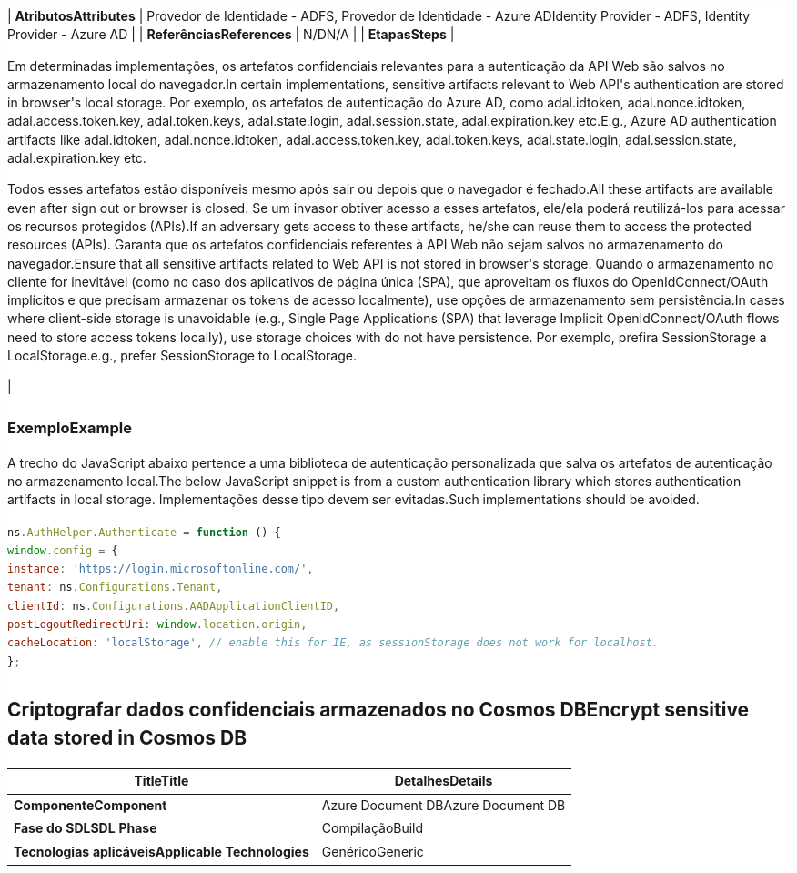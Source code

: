 | <span data-ttu-id="6a895-363">**Atributos**</span><span class="sxs-lookup"><span data-stu-id="6a895-363">**Attributes**</span></span>              | <span data-ttu-id="6a895-364">Provedor de Identidade - ADFS, Provedor de Identidade - Azure AD</span><span class="sxs-lookup"><span data-stu-id="6a895-364">Identity Provider - ADFS, Identity Provider - Azure AD</span></span> |
| <span data-ttu-id="6a895-365">**Referências**</span><span class="sxs-lookup"><span data-stu-id="6a895-365">**References**</span></span>              | <span data-ttu-id="6a895-366">N/D</span><span class="sxs-lookup"><span data-stu-id="6a895-366">N/A</span></span>  |
| <span data-ttu-id="6a895-367">**Etapas**</span><span class="sxs-lookup"><span data-stu-id="6a895-367">**Steps**</span></span> | <p><span data-ttu-id="6a895-368">Em determinadas implementações, os artefatos confidenciais relevantes para a autenticação da API Web são salvos no armazenamento local do navegador.</span><span class="sxs-lookup"><span data-stu-id="6a895-368">In certain implementations, sensitive artifacts relevant to Web API's authentication are stored in browser's local storage.</span></span> <span data-ttu-id="6a895-369">Por exemplo, os artefatos de autenticação do Azure AD, como adal.idtoken, adal.nonce.idtoken, adal.access.token.key, adal.token.keys, adal.state.login, adal.session.state, adal.expiration.key etc.</span><span class="sxs-lookup"><span data-stu-id="6a895-369">E.g., Azure AD authentication artifacts like adal.idtoken, adal.nonce.idtoken, adal.access.token.key, adal.token.keys, adal.state.login, adal.session.state, adal.expiration.key etc.</span></span></p><p><span data-ttu-id="6a895-370">Todos esses artefatos estão disponíveis mesmo após sair ou depois que o navegador é fechado.</span><span class="sxs-lookup"><span data-stu-id="6a895-370">All these artifacts are available even after sign out or browser is closed.</span></span> <span data-ttu-id="6a895-371">Se um invasor obtiver acesso a esses artefatos, ele/ela poderá reutilizá-los para acessar os recursos protegidos (APIs).</span><span class="sxs-lookup"><span data-stu-id="6a895-371">If an adversary gets access to these artifacts, he/she can reuse them to access the protected resources (APIs).</span></span> <span data-ttu-id="6a895-372">Garanta que os artefatos confidenciais referentes à API Web não sejam salvos no armazenamento do navegador.</span><span class="sxs-lookup"><span data-stu-id="6a895-372">Ensure that all sensitive artifacts related to Web API is not stored in browser's storage.</span></span> <span data-ttu-id="6a895-373">Quando o armazenamento no cliente for inevitável (como no caso dos aplicativos de página única (SPA), que aproveitam os fluxos do OpenIdConnect/OAuth implícitos e que precisam armazenar os tokens de acesso localmente), use opções de armazenamento sem persistência.</span><span class="sxs-lookup"><span data-stu-id="6a895-373">In cases where client-side storage is unavoidable (e.g., Single Page Applications (SPA) that leverage Implicit OpenIdConnect/OAuth flows need to store access tokens locally), use storage choices with do not have persistence.</span></span> <span data-ttu-id="6a895-374">Por exemplo, prefira SessionStorage a LocalStorage.</span><span class="sxs-lookup"><span data-stu-id="6a895-374">e.g., prefer SessionStorage to LocalStorage.</span></span></p>| 

### <a name="example"></a><span data-ttu-id="6a895-375">Exemplo</span><span class="sxs-lookup"><span data-stu-id="6a895-375">Example</span></span>
<span data-ttu-id="6a895-376">A trecho do JavaScript abaixo pertence a uma biblioteca de autenticação personalizada que salva os artefatos de autenticação no armazenamento local.</span><span class="sxs-lookup"><span data-stu-id="6a895-376">The below JavaScript snippet is from a custom authentication library which stores authentication artifacts in local storage.</span></span> <span data-ttu-id="6a895-377">Implementações desse tipo devem ser evitadas.</span><span class="sxs-lookup"><span data-stu-id="6a895-377">Such implementations should be avoided.</span></span> 
```javascript
ns.AuthHelper.Authenticate = function () {
window.config = {
instance: 'https://login.microsoftonline.com/',
tenant: ns.Configurations.Tenant,
clientId: ns.Configurations.AADApplicationClientID,
postLogoutRedirectUri: window.location.origin,
cacheLocation: 'localStorage', // enable this for IE, as sessionStorage does not work for localhost.
};
```

## <span data-ttu-id="6a895-378"><a id="encrypt-docdb"></a>Criptografar dados confidenciais armazenados no Cosmos DB</span><span class="sxs-lookup"><span data-stu-id="6a895-378"><a id="encrypt-docdb"></a>Encrypt sensitive data stored in Cosmos DB</span></span>

| <span data-ttu-id="6a895-379">Title</span><span class="sxs-lookup"><span data-stu-id="6a895-379">Title</span></span>                   | <span data-ttu-id="6a895-380">Detalhes</span><span class="sxs-lookup"><span data-stu-id="6a895-380">Details</span></span>      |
| ----------------------- | ------------ |
| <span data-ttu-id="6a895-381">**Componente**</span><span class="sxs-lookup"><span data-stu-id="6a895-381">**Component**</span></span>               | <span data-ttu-id="6a895-382">Azure Document DB</span><span class="sxs-lookup"><span data-stu-id="6a895-382">Azure Document DB</span></span> | 
| <span data-ttu-id="6a895-383">**Fase do SDL**</span><span class="sxs-lookup"><span data-stu-id="6a895-383">**SDL Phase**</span></span>               | <span data-ttu-id="6a895-384">Compilação</span><span class="sxs-lookup"><span data-stu-id="6a895-384">Build</span></span> |  
| <span data-ttu-id="6a895-385">**Tecnologias aplicáveis**</span><span class="sxs-lookup"><span data-stu-id="6a895-385">**Applicable Technologies**</span></span> | <span data-ttu-id="6a895-386">Genérico</span><span class="sxs-lookup"><span data-stu-id="6a895-386">Generic</span></span> |